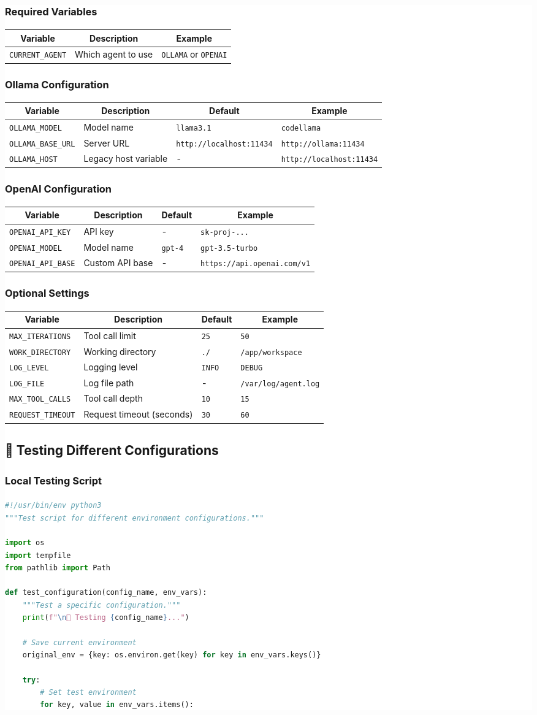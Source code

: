 ### Required Variables

| Variable | Description | Example |
|----------|-------------|---------|
| `CURRENT_AGENT` | Which agent to use | `OLLAMA` or `OPENAI` |

### Ollama Configuration

| Variable | Description | Default | Example |
|----------|-------------|---------|---------|
| `OLLAMA_MODEL` | Model name | `llama3.1` | `codellama` |
| `OLLAMA_BASE_URL` | Server URL | `http://localhost:11434` | `http://ollama:11434` |
| `OLLAMA_HOST` | Legacy host variable | - | `http://localhost:11434` |

### OpenAI Configuration

| Variable | Description | Default | Example |
|----------|-------------|---------|---------|
| `OPENAI_API_KEY` | API key | - | `sk-proj-...` |
| `OPENAI_MODEL` | Model name | `gpt-4` | `gpt-3.5-turbo` |
| `OPENAI_API_BASE` | Custom API base | - | `https://api.openai.com/v1` |

### Optional Settings

| Variable | Description | Default | Example |
|----------|-------------|---------|---------|
| `MAX_ITERATIONS` | Tool call limit | `25` | `50` |
| `WORK_DIRECTORY` | Working directory | `./` | `/app/workspace` |
| `LOG_LEVEL` | Logging level | `INFO` | `DEBUG` |
| `LOG_FILE` | Log file path | - | `/var/log/agent.log` |
| `MAX_TOOL_CALLS` | Tool call depth | `10` | `15` |
| `REQUEST_TIMEOUT` | Request timeout (seconds) | `30` | `60` |

## 🧪 Testing Different Configurations

### Local Testing Script

```python
#!/usr/bin/env python3
"""Test script for different environment configurations."""

import os
import tempfile
from pathlib import Path

def test_configuration(config_name, env_vars):
    """Test a specific configuration."""
    print(f"\n🧪 Testing {config_name}...")
    
    # Save current environment
    original_env = {key: os.environ.get(key) for key in env_vars.keys()}
    
    try:
        # Set test environment
        for key, value in env_vars.items():
```